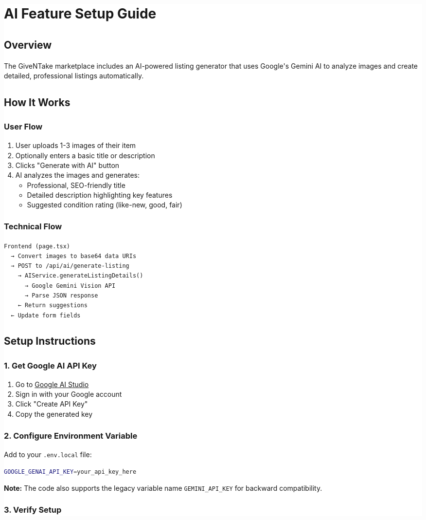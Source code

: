 # AI Feature Setup Guide

## Overview
The GiveNTake marketplace includes an AI-powered listing generator that uses Google's Gemini AI to analyze images and create detailed, professional listings automatically.

## How It Works

### User Flow
1. User uploads 1-3 images of their item
2. Optionally enters a basic title or description
3. Clicks "Generate with AI" button
4. AI analyzes the images and generates:
   - Professional, SEO-friendly title
   - Detailed description highlighting key features
   - Suggested condition rating (like-new, good, fair)

### Technical Flow
```
Frontend (page.tsx) 
  → Convert images to base64 data URIs
  → POST to /api/ai/generate-listing
    → AIService.generateListingDetails()
      → Google Gemini Vision API
      → Parse JSON response
    ← Return suggestions
  ← Update form fields
```

## Setup Instructions

### 1. Get Google AI API Key

1. Go to [Google AI Studio](https://aistudio.google.com/app/apikey)
2. Sign in with your Google account
3. Click "Create API Key"
4. Copy the generated key

### 2. Configure Environment Variable

Add to your `.env.local` file:

```bash
GOOGLE_GENAI_API_KEY=your_api_key_here
```

**Note:** The code also supports the legacy variable name `GEMINI_API_KEY` for backward compatibility.

### 3. Verify Setup
